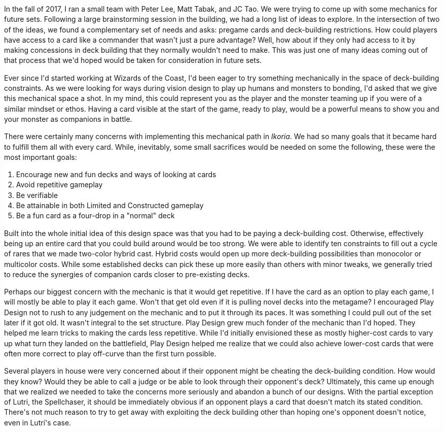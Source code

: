 
In the fall of 2017, I ran a small team with Peter Lee, Matt Tabak, and JC Tao. We were trying to come up with some mechanics for future sets. Following a large brainstorming session in the building, we had a long list of ideas to explore. In the intersection of two of the ideas, we found a complementary set of needs and asks: pregame cards and deck-building restrictions. How could players have access to a card like a commander that wasn't just a pure advantage? Well, how about if they only had access to it by making concessions in deck building that they normally wouldn't need to make. This was just one of many ideas coming out of that process that we'd hoped would be taken for consideration in future sets.


Ever since I'd started working at Wizards of the Coast, I'd been eager to try something mechanically in the space of deck-building constraints. As we were looking for ways during vision design to play up humans and monsters to bonding, I'd asked that we give this mechanical space a shot. In my mind, this could represent you as the player and the monster teaming up if you were of a similar mindset or ethos. Having a card visible at the start of the game, ready to play, would be a powerful means to show you and your monster as companions in battle.


There were certainly many concerns with implementing this mechanical path in *Ikoria*. We had so many goals that it became hard to fulfill them all with every card. While, inevitably, some small sacrifices would be needed on some the following, these were the most important goals:


1. Encourage new and fun decks and ways of looking at cards
2. Avoid repetitive gameplay
3. Be verifiable
4. Be attainable in both Limited and Constructed gameplay
5. Be a fun card as a four-drop in a "normal" deck

Built into the whole initial idea of this design space was that you had to be paying a deck-building cost. Otherwise, effectively being up an entire card that you could build around would be too strong. We were able to identify ten constraints to fill out a cycle of rares that we made two-color hybrid cast. Hybrid costs would open up more deck-building possibilities than monocolor or multicolor costs. While some established decks can pick these up more easily than others with minor tweaks, we generally tried to reduce the synergies of companion cards closer to pre-existing decks.


Perhaps our biggest concern with the mechanic is that it would get repetitive. If I have the card as an option to play each game, I will mostly be able to play it each game. Won't that get old even if it is pulling novel decks into the metagame? I encouraged Play Design not to rush to any judgement on the mechanic and to put it through its paces. It was something I could pull out of the set later if it got old. It wasn't integral to the set structure. Play Design grew much fonder of the mechanic than I'd hoped. They helped me learn tricks to making the cards less repetitive. While I'd initially envisioned these as mostly higher-cost cards to vary up what turn they landed on the battlefield, Play Design helped me realize that we could also achieve lower-cost cards that were often more correct to play off-curve than the first turn possible.


Several players in house were very concerned about if their opponent might be cheating the deck-building condition. How would they know? Would they be able to call a judge or be able to look through their opponent's deck? Ultimately, this came up enough that we realized we needed to take the concerns more seriously and abandon a bunch of our designs. With the partial exception of Lutri, the Spellchaser, it should be immediately obvious if an opponent plays a card that doesn't match its stated condition. There's not much reason to try to get away with exploiting the deck building other than hoping one's opponent doesn't notice, even in Lutri's case.
